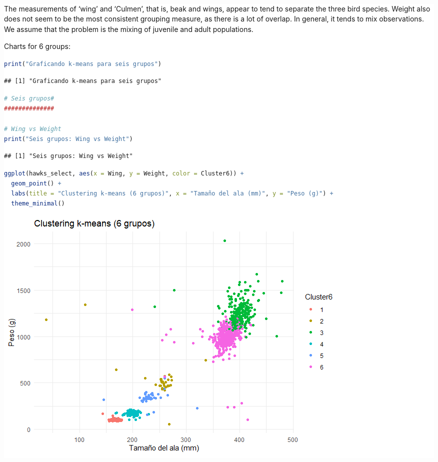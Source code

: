 The measurements of ‘wing’ and ‘Culmen’, that is, beak and wings, appear
to tend to separate the three bird species. Weight also does not seem to
be the most consistent grouping measure, as there is a lot of overlap.
In general, it tends to mix observations. We assume that the problem is
the mixing of juvenile and adult populations.

Charts for 6 groups:

``` r
print("Graficando k-means para seis grupos")
```

    ## [1] "Graficando k-means para seis grupos"

``` r
# Seis grupos#
##############

# Wing vs Weight
print("Seis grupos: Wing vs Weight")
```

    ## [1] "Seis grupos: Wing vs Weight"

``` r
ggplot(hawks_select, aes(x = Wing, y = Weight, color = Cluster6)) +
  geom_point() +
  labs(title = "Clustering k-means (6 grupos)", x = "Tamaño del ala (mm)", y = "Peso (g)") +
  theme_minimal()
```

![](Unsupervised_met_ml_files/figure-gfm/graficando%20k-means6-1.png)
